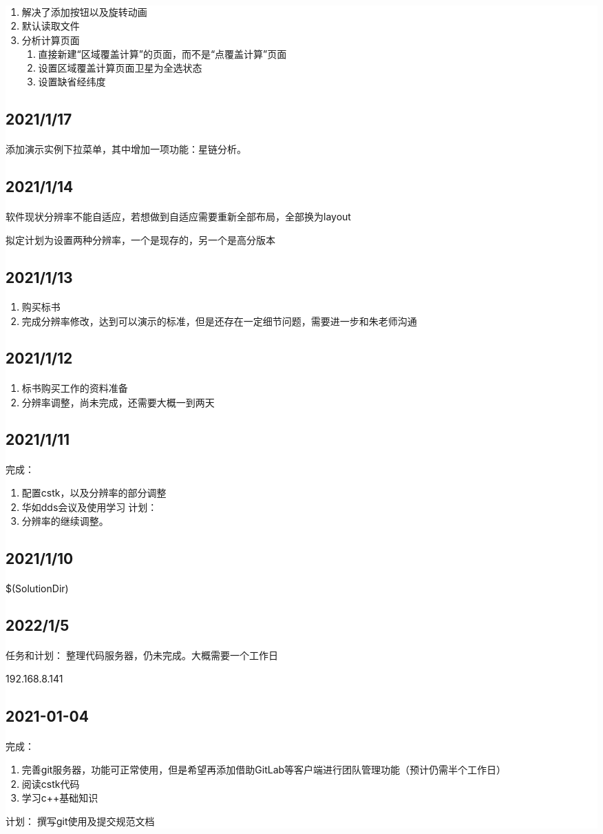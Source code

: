 1. 解决了添加按钮以及旋转动画
2. 默认读取文件
3. 分析计算页面
   1. 直接新建“区域覆盖计算”的页面，而不是“点覆盖计算”页面
   2. 设置区域覆盖计算页面卫星为全选状态
   3. 设置缺省经纬度



## 2021/1/17

添加演示实例下拉菜单，其中增加一项功能：星链分析。


## 2021/1/14

软件现状分辨率不能自适应，若想做到自适应需要重新全部布局，全部换为layout

拟定计划为设置两种分辨率，一个是现存的，另一个是高分版本



## 2021/1/13
1. 购买标书
2. 完成分辨率修改，达到可以演示的标准，但是还存在一定细节问题，需要进一步和朱老师沟通

## 2021/1/12
1. 标书购买工作的资料准备
2. 分辨率调整，尚未完成，还需要大概一到两天

## 2021/1/11
完成：
1. 配置cstk，以及分辨率的部分调整
2. 华如dds会议及使用学习
计划：
1. 分辨率的继续调整。

## 2021/1/10

$(SolutionDir)



## 2022/1/5
任务和计划：
整理代码服务器，仍未完成。大概需要一个工作日

192.168.8.141


## 2021-01-04
完成：
1. 完善git服务器，功能可正常使用，但是希望再添加借助GitLab等客户端进行团队管理功能（预计仍需半个工作日）
2. 阅读cstk代码
3. 学习c++基础知识

计划：
撰写git使用及提交规范文档

